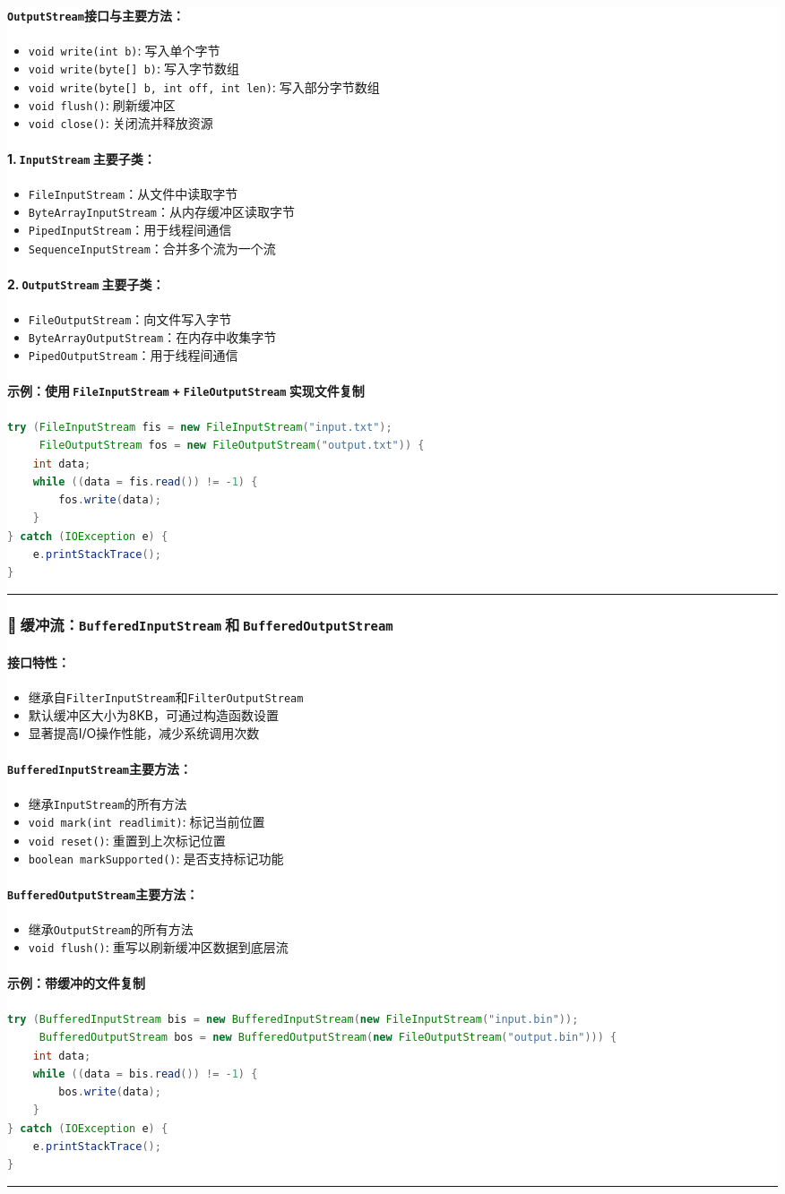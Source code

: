 #### `OutputStream`接口与主要方法：
- `void write(int b)`: 写入单个字节
- `void write(byte[] b)`: 写入字节数组
- `void write(byte[] b, int off, int len)`: 写入部分字节数组
- `void flush()`: 刷新缓冲区
- `void close()`: 关闭流并释放资源

#### 1. `InputStream` 主要子类：
- `FileInputStream`：从文件中读取字节
- `ByteArrayInputStream`：从内存缓冲区读取字节
- `PipedInputStream`：用于线程间通信
- `SequenceInputStream`：合并多个流为一个流

#### 2. `OutputStream` 主要子类：
- `FileOutputStream`：向文件写入字节
- `ByteArrayOutputStream`：在内存中收集字节
- `PipedOutputStream`：用于线程间通信

#### 示例：使用 `FileInputStream` + `FileOutputStream` 实现文件复制
```java
try (FileInputStream fis = new FileInputStream("input.txt");
     FileOutputStream fos = new FileOutputStream("output.txt")) {
    int data;
    while ((data = fis.read()) != -1) {
        fos.write(data);
    }
} catch (IOException e) {
    e.printStackTrace();
}
```

---

### 🔹 缓冲流：`BufferedInputStream` 和 `BufferedOutputStream`

#### 接口特性：
- 继承自`FilterInputStream`和`FilterOutputStream`
- 默认缓冲区大小为8KB，可通过构造函数设置
- 显著提高I/O操作性能，减少系统调用次数

#### `BufferedInputStream`主要方法：
- 继承`InputStream`的所有方法
- `void mark(int readlimit)`: 标记当前位置
- `void reset()`: 重置到上次标记位置
- `boolean markSupported()`: 是否支持标记功能

#### `BufferedOutputStream`主要方法：
- 继承`OutputStream`的所有方法
- `void flush()`: 重写以刷新缓冲区数据到底层流

#### 示例：带缓冲的文件复制
```java
try (BufferedInputStream bis = new BufferedInputStream(new FileInputStream("input.bin"));
     BufferedOutputStream bos = new BufferedOutputStream(new FileOutputStream("output.bin"))) {
    int data;
    while ((data = bis.read()) != -1) {
        bos.write(data);
    }
} catch (IOException e) {
    e.printStackTrace();
}
```

---